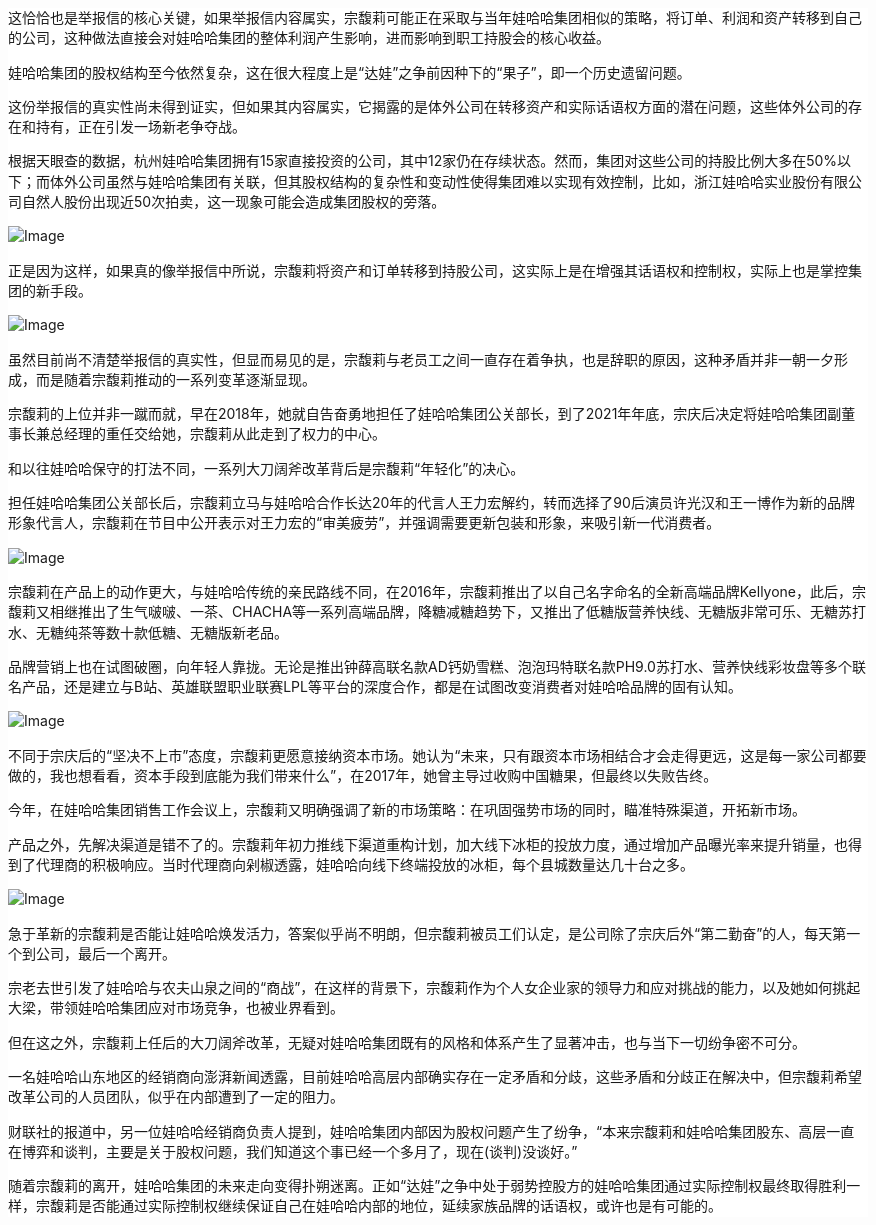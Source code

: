 这恰恰也是举报信的核心关键，如果举报信内容属实，宗馥莉可能正在采取与当年娃哈哈集团相似的策略，将订单、利润和资产转移到自己的公司，这种做法直接会对娃哈哈集团的整体利润产生影响，进而影响到职工持股会的核心收益。

娃哈哈集团的股权结构至今依然复杂，这在很大程度上是“达娃”之争前因种下的“果子”，即一个历史遗留问题。

这份举报信的真实性尚未得到证实，但如果其内容属实，它揭露的是体外公司在转移资产和实际话语权方面的潜在问题，这些体外公司的存在和持有，正在引发一场新老争夺战。

根据天眼查的数据，杭州娃哈哈集团拥有15家直接投资的公司，其中12家仍在存续状态。然而，集团对这些公司的持股比例大多在50%以下；而体外公司虽然与娃哈哈集团有关联，但其股权结构的复杂性和变动性使得集团难以实现有效控制，比如，浙江娃哈哈实业股份有限公司自然人股份出现近50次拍卖，这一现象可能会造成集团股权的旁落。

![Image](https://q3.itc.cn/images01/20240718/c6d70feba6be493b86c233722dd6762a.jpeg)

正是因为这样，如果真的像举报信中所说，宗馥莉将资产和订单转移到持股公司，这实际上是在增强其话语权和控制权，实际上也是掌控集团的新手段。

![Image](https://q1.itc.cn/images01/20240718/c05ce43b847341229ee1aea6a2799322.jpeg)

虽然目前尚不清楚举报信的真实性，但显而易见的是，宗馥莉与老员工之间一直存在着争执，也是辞职的原因，这种矛盾并非一朝一夕形成，而是随着宗馥莉推动的一系列变革逐渐显现。

宗馥莉的上位并非一蹴而就，早在2018年，她就自告奋勇地担任了娃哈哈集团公关部长，到了2021年年底，宗庆后决定将娃哈哈集团副董事长兼总经理的重任交给她，宗馥莉从此走到了权力的中心。

和以往娃哈哈保守的打法不同，一系列大刀阔斧改革背后是宗馥莉“年轻化”的决心。

担任娃哈哈集团公关部长后，宗馥莉立马与娃哈哈合作长达20年的代言人王力宏解约，转而选择了90后演员许光汉和王一博作为新的品牌形象代言人，宗馥莉在节目中公开表示对王力宏的“审美疲劳”，并强调需要更新包装和形象，来吸引新一代消费者。

![Image](https://q6.itc.cn/images01/20240718/00abaa1f10e8452d80ba142000131d11.jpeg)

宗馥莉在产品上的动作更大，与娃哈哈传统的亲民路线不同，在2016年，宗馥莉推出了以自己名字命名的全新高端品牌Kellyone，此后，宗馥莉又相继推出了生气啵啵、一茶、CHACHA等一系列高端品牌，降糖减糖趋势下，又推出了低糖版营养快线、无糖版非常可乐、无糖苏打水、无糖纯茶等数十款低糖、无糖版新老品。

品牌营销上也在试图破圈，向年轻人靠拢。无论是推出钟薛高联名款AD钙奶雪糕、泡泡玛特联名款PH9.0苏打水、营养快线彩妆盘等多个联名产品，还是建立与B站、英雄联盟职业联赛LPL等平台的深度合作，都是在试图改变消费者对娃哈哈品牌的固有认知。

![Image](https://q1.itc.cn/images01/20240718/184bea678c24419699c3da229884d70e.jpeg)

不同于宗庆后的“坚决不上市”态度，宗馥莉更愿意接纳资本市场。她认为“未来，只有跟资本市场相结合才会走得更远，这是每一家公司都要做的，我也想看看，资本手段到底能为我们带来什么”，在2017年，她曾主导过收购中国糖果，但最终以失败告终。

今年，在娃哈哈集团销售工作会议上，宗馥莉又明确强调了新的市场策略：在巩固强势市场的同时，瞄准特殊渠道，开拓新市场。

产品之外，先解决渠道是错不了的。宗馥莉年初力推线下渠道重构计划，加大线下冰柜的投放力度，通过增加产品曝光率来提升销量，也得到了代理商的积极响应。当时代理商向剁椒透露，娃哈哈向线下终端投放的冰柜，每个县城数量达几十台之多。

![Image](https://q7.itc.cn/images01/20240718/f7701a24bc014b1f936d3c5d5136bfdc.jpeg)

急于革新的宗馥莉是否能让娃哈哈焕发活力，答案似乎尚不明朗，但宗馥莉被员工们认定，是公司除了宗庆后外“第二勤奋”的人，每天第一个到公司，最后一个离开。

宗老去世引发了娃哈哈与农夫山泉之间的“商战”，在这样的背景下，宗馥莉作为个人女企业家的领导力和应对挑战的能力，以及她如何挑起大梁，带领娃哈哈集团应对市场竞争，也被业界看到。

但在这之外，宗馥莉上任后的大刀阔斧改革，无疑对娃哈哈集团既有的风格和体系产生了显著冲击，也与当下一切纷争密不可分。

一名娃哈哈山东地区的经销商向澎湃新闻透露，目前娃哈哈高层内部确实存在一定矛盾和分歧，这些矛盾和分歧正在解决中，但宗馥莉希望改革公司的人员团队，似乎在内部遭到了一定的阻力。

财联社的报道中，另一位娃哈哈经销商负责人提到，娃哈哈集团内部因为股权问题产生了纷争，“本来宗馥莉和娃哈哈集团股东、高层一直在博弈和谈判，主要是关于股权问题，我们知道这个事已经一个多月了，现在(谈判)没谈好。”

随着宗馥莉的离开，娃哈哈集团的未来走向变得扑朔迷离。正如“达娃”之争中处于弱势控股方的娃哈哈集团通过实际控制权最终取得胜利一样，宗馥莉是否能通过实际控制权继续保证自己在娃哈哈内部的地位，延续家族品牌的话语权，或许也是有可能的。

